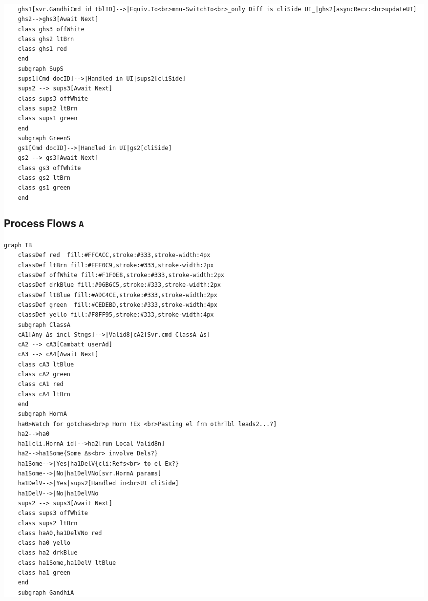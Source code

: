 ```mermaid
    ghs1[svr.GandhiCmd id tblID]-->|Equiv.To<br>mnu-SwitchTo<br>_only Diff is cliSide UI_|ghs2[asyncRecv:<br>updateUI]
    ghs2-->ghs3[Await Next]
    class ghs3 offWhite
    class ghs2 ltBrn
    class ghs1 red
    end
    subgraph SupS
    sups1[Cmd docID]-->|Handled in UI|sups2[cliSide]
    sups2 --> sups3[Await Next]
    class sups3 offWhite
    class sups2 ltBrn
    class sups1 green
    end
    subgraph GreenS
    gs1[Cmd docID]-->|Handled in UI|gs2[cliSide]
    gs2 --> gs3[Await Next]
    class gs3 offWhite
    class gs2 ltBrn
    class gs1 green
    end
```

## Process Flows `A`
```mermaid
graph TB
    classDef red  fill:#FFCACC,stroke:#333,stroke-width:4px
    classDef ltBrn fill:#EEE0C9,stroke:#333,stroke-width:2px
    classDef offWhite fill:#F1F0E8,stroke:#333,stroke-width:2px
    classDef drkBlue fill:#96B6C5,stroke:#333,stroke-width:2px
    classDef ltBlue fill:#ADC4CE,stroke:#333,stroke-width:2px
    classDef green  fill:#CEDEBD,stroke:#333,stroke-width:4px
    classDef yello fill:#F8FF95,stroke:#333,stroke-width:4px
    subgraph ClassA
    cA1[Any Δs incl Stngs]-->|Valid8|cA2[Svr.cmd ClassA Δs]
    cA2 --> cA3[Cambatt userAd]
    cA3 --> cA4[Await Next]
    class cA3 ltBlue
    class cA2 green
    class cA1 red
    class cA4 ltBrn
    end
    subgraph HornA
    ha0>Watch for gotchas<br>ρ Horn !Ex <br>Pasting el frm othrTbl leads2...?]
    ha2-->ha0
    ha1[cli.HornA id]-->ha2[run Local Valid8n]
    ha2-->ha1Some{Some Δs<br> involve Dels?}
    ha1Some-->|Yes|ha1DelV{cli:Refs<br> to el Ex?}
    ha1Some-->|No|ha1DelVNo[svr.HornA params]
    ha1DelV-->|Yes|sups2[Handled in<br>UI cliSide]
    ha1DelV-->|No|ha1DelVNo
    sups2 --> sups3[Await Next]
    class sups3 offWhite
    class sups2 ltBrn
    class haA0,ha1DelVNo red
    class ha0 yello
    class ha2 drkBlue
    class ha1Some,ha1DelV ltBlue
    class ha1 green
    end
    subgraph GandhiA
```